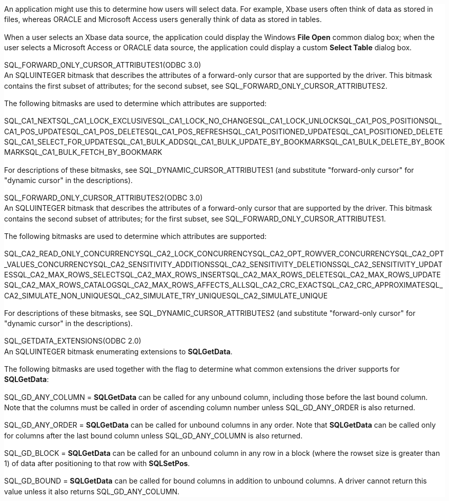  An application might use this to determine how users will select data. For example, Xbase users often think of data as stored in files, whereas ORACLE and Microsoft Access users generally think of data as stored in tables.  
  
 When a user selects an Xbase data source, the application could display the Windows **File Open** common dialog box; when the user selects a Microsoft Access or ORACLE data source, the application could display a custom **Select Table** dialog box.  
  
 SQL_FORWARD_ONLY_CURSOR_ATTRIBUTES1(ODBC 3.0)  
 An SQLUINTEGER bitmask that describes the attributes of a forward-only cursor that are supported by the driver. This bitmask contains the first subset of attributes; for the second subset, see SQL_FORWARD_ONLY_CURSOR_ATTRIBUTES2.  
  
 The following bitmasks are used to determine which attributes are supported:  
  
 SQL_CA1_NEXTSQL_CA1_LOCK_EXCLUSIVESQL_CA1_LOCK_NO_CHANGESQL_CA1_LOCK_UNLOCKSQL_CA1_POS_POSITIONSQL_CA1_POS_UPDATESQL_CA1_POS_DELETESQL_CA1_POS_REFRESHSQL_CA1_POSITIONED_UPDATESQL_CA1_POSITIONED_DELETESQL_CA1_SELECT_FOR_UPDATESQL_CA1_BULK_ADDSQL_CA1_BULK_UPDATE_BY_BOOKMARKSQL_CA1_BULK_DELETE_BY_BOOKMARKSQL_CA1_BULK_FETCH_BY_BOOKMARK  
  
 For descriptions of these bitmasks, see SQL_DYNAMIC_CURSOR_ATTRIBUTES1 (and substitute "forward-only cursor" for "dynamic cursor" in the descriptions).  
  
 SQL_FORWARD_ONLY_CURSOR_ATTRIBUTES2(ODBC 3.0)  
 An SQLUINTEGER bitmask that describes the attributes of a forward-only cursor that are supported by the driver. This bitmask contains the second subset of attributes; for the first subset, see SQL_FORWARD_ONLY_CURSOR_ATTRIBUTES1.  
  
 The following bitmasks are used to determine which attributes are supported:  
  
 SQL_CA2_READ_ONLY_CONCURRENCYSQL_CA2_LOCK_CONCURRENCYSQL_CA2_OPT_ROWVER_CONCURRENCYSQL_CA2_OPT_VALUES_CONCURRENCYSQL_CA2_SENSITIVITY_ADDITIONSSQL_CA2_SENSITIVITY_DELETIONSSQL_CA2_SENSITIVITY_UPDATESSQL_CA2_MAX_ROWS_SELECTSQL_CA2_MAX_ROWS_INSERTSQL_CA2_MAX_ROWS_DELETESQL_CA2_MAX_ROWS_UPDATESQL_CA2_MAX_ROWS_CATALOGSQL_CA2_MAX_ROWS_AFFECTS_ALLSQL_CA2_CRC_EXACTSQL_CA2_CRC_APPROXIMATESQL_CA2_SIMULATE_NON_UNIQUESQL_CA2_SIMULATE_TRY_UNIQUESQL_CA2_SIMULATE_UNIQUE  
  
 For descriptions of these bitmasks, see SQL_DYNAMIC_CURSOR_ATTRIBUTES2 (and substitute "forward-only cursor" for "dynamic cursor" in the descriptions).  
  
 SQL_GETDATA_EXTENSIONS(ODBC 2.0)  
 An SQLUINTEGER bitmask enumerating extensions to **SQLGetData**.  
  
 The following bitmasks are used together with the flag to determine what common extensions the driver supports for **SQLGetData**:  
  
 SQL_GD_ANY_COLUMN = **SQLGetData** can be called for any unbound column, including those before the last bound column. Note that the columns must be called in order of ascending column number unless SQL_GD_ANY_ORDER is also returned.  
  
 SQL_GD_ANY_ORDER = **SQLGetData** can be called for unbound columns in any order. Note that **SQLGetData** can be called only for columns after the last bound column unless SQL_GD_ANY_COLUMN is also returned.  
  
 SQL_GD_BLOCK = **SQLGetData** can be called for an unbound column in any row in a block (where the rowset size is greater than 1) of data after positioning to that row with **SQLSetPos**.  
  
 SQL_GD_BOUND = **SQLGetData** can be called for bound columns in addition to unbound columns. A driver cannot return this value unless it also returns SQL_GD_ANY_COLUMN.  
  